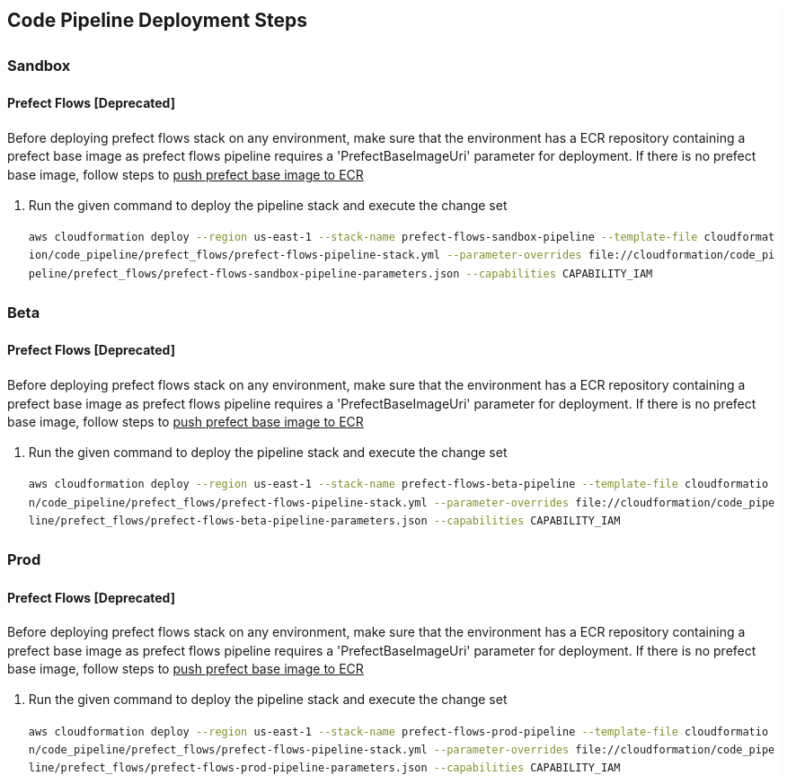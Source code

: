 ## Code Pipeline Deployment Steps

### Sandbox

#### Prefect Flows [Deprecated]

Before deploying prefect flows stack on any environment, make sure that the environment has a ECR repository
containing a prefect base image as prefect flows pipeline requires a 'PrefectBaseImageUri' parameter for
deployment. If there is no prefect base image, follow steps to
[push prefect base image to ECR](#push-prefect-base-image-to-ecr)

1. Run the given command to deploy the pipeline stack and execute the change set
    ```bash
    aws cloudformation deploy --region us-east-1 --stack-name prefect-flows-sandbox-pipeline --template-file cloudformation/code_pipeline/prefect_flows/prefect-flows-pipeline-stack.yml --parameter-overrides file://cloudformation/code_pipeline/prefect_flows/prefect-flows-sandbox-pipeline-parameters.json --capabilities CAPABILITY_IAM
    ```

### Beta

#### Prefect Flows [Deprecated]

Before deploying prefect flows stack on any environment, make sure that the environment has a ECR repository
containing a prefect base image as prefect flows pipeline requires a 'PrefectBaseImageUri' parameter for
deployment. If there is no prefect base image, follow steps to
[push prefect base image to ECR](#push-prefect-base-image-to-ecr)

1. Run the given command to deploy the pipeline stack and execute the change set
    ```bash
    aws cloudformation deploy --region us-east-1 --stack-name prefect-flows-beta-pipeline --template-file cloudformation/code_pipeline/prefect_flows/prefect-flows-pipeline-stack.yml --parameter-overrides file://cloudformation/code_pipeline/prefect_flows/prefect-flows-beta-pipeline-parameters.json --capabilities CAPABILITY_IAM
    ```

### Prod

#### Prefect Flows [Deprecated]

Before deploying prefect flows stack on any environment, make sure that the environment has a ECR repository
containing a prefect base image as prefect flows pipeline requires a 'PrefectBaseImageUri' parameter for
deployment. If there is no prefect base image, follow steps to
[push prefect base image to ECR](#push-prefect-base-image-to-ecr)

1. Run the given command to deploy the pipeline stack and execute the change set
    ```bash
    aws cloudformation deploy --region us-east-1 --stack-name prefect-flows-prod-pipeline --template-file cloudformation/code_pipeline/prefect_flows/prefect-flows-pipeline-stack.yml --parameter-overrides file://cloudformation/code_pipeline/prefect_flows/prefect-flows-prod-pipeline-parameters.json --capabilities CAPABILITY_IAM
    ```